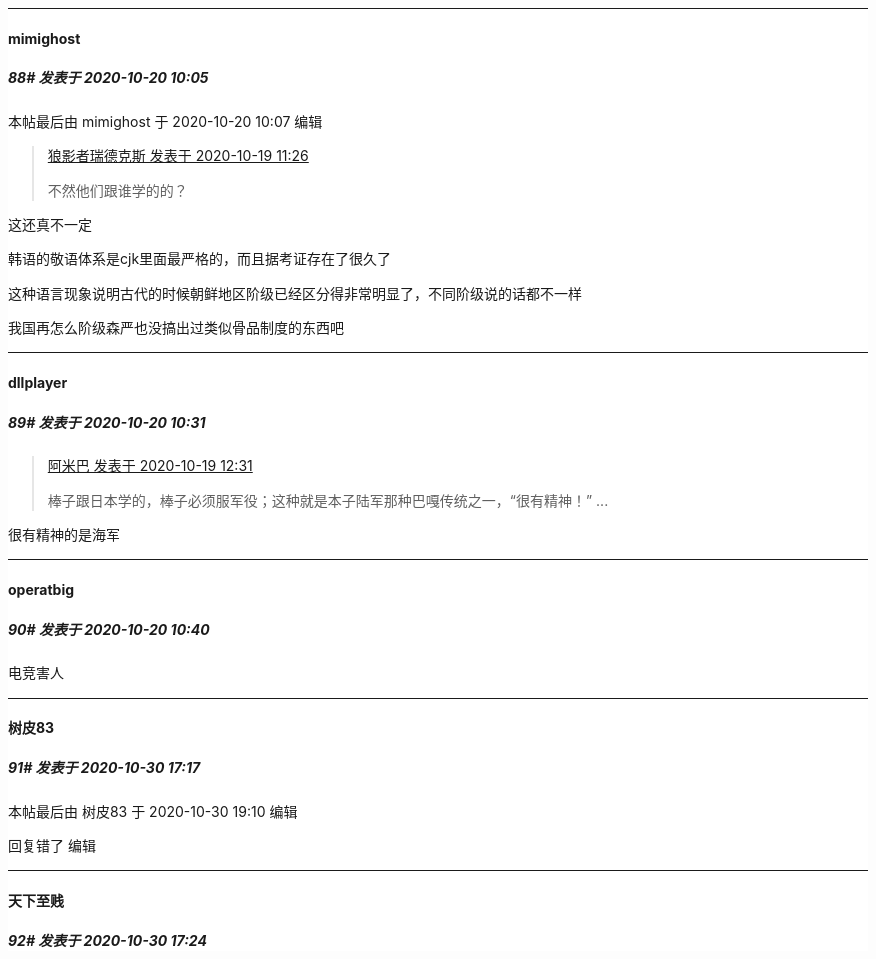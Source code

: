 
-----

####  mimighost  
##### 88#       发表于 2020-10-20 10:05


 本帖最后由 mimighost 于 2020-10-20 10:07 编辑 
<blockquote><a href="httphttps://bbs.saraba1st.com/2b/forum.php?mod=redirect&amp;goto=findpost&amp;pid=49087069&amp;ptid=1965833" target="_blank">狼影者瑞德克斯 发表于 2020-10-19 11:26</a>

不然他们跟谁学的的？</blockquote>
这还真不一定


韩语的敬语体系是cjk里面最严格的，而且据考证存在了很久了


这种语言现象说明古代的时候朝鲜地区阶级已经区分得非常明显了，不同阶级说的话都不一样


我国再怎么阶级森严也没搞出过类似骨品制度的东西吧


-----

####  dllplayer  
##### 89#       发表于 2020-10-20 10:31


<blockquote><a href="httphttps://bbs.saraba1st.com/2b/forum.php?mod=redirect&amp;goto=findpost&amp;pid=49087822&amp;ptid=1965833" target="_blank">阿米巴 发表于 2020-10-19 12:31</a>

棒子跟日本学的，棒子必须服军役；这种就是本子陆军那种巴嘎传统之一，“很有精神！” ...</blockquote>
很有精神的是海军


-----

####  operatbig  
##### 90#       发表于 2020-10-20 10:40


电竞害人


-----

####  树皮83  
##### 91#       发表于 2020-10-30 17:17


 本帖最后由 树皮83 于 2020-10-30 19:10 编辑 

回复错了 编辑


-----

####  天下至贱  
##### 92#       发表于 2020-10-30 17:24

